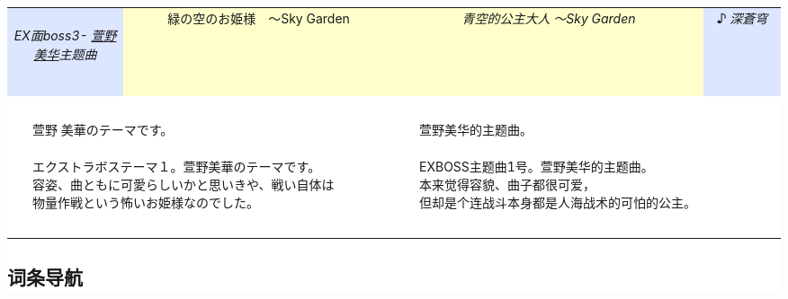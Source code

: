 
</tbody></table>



<table>

<tbody><tr>
<td style="background: #dde6ff;" align="center" width="15%"><h6><span id="EX.E9.9D.A2boss3-_.E8.90.B1.E9.87.8E.E7.BE.8E.E5.8D.8E.E4.B8.BB.E9.A2.98.E6.9B.B2"></span><span class="mw-headline" id="EX面boss3-_萱野美华主题曲">EX面boss3- <a href="./萱野美华.md" title="萱野美华">萱野美华</a>主题曲</span></h6>
</td>
<td style="background: #FFFFCC;" align="center" width="35%">緑の空のお姫様　～Sky Garden
</td>
<td style="background: #FFFFCC;" align="center" width="40%"><i>青空的公主大人 ～Sky Garden</i>
</td>
<td style="background: #dde6ff;" align="center" width="15%">♪ <i>深蒼穹</i>
</td></tr>
<tr valign="top">
<td colspan="2" style="padding:1em; padding-left:2em;" lang="ja" width="50%">
<p>萱野 美華のテーマです。<br><br>
エクストラボステーマ１。萱野美華のテーマです。<br>
容姿、曲ともに可愛らしいかと思いきや、戦い自体は<br>
物量作戦という怖いお姫様なのでした。
</p>
</td>
<td colspan="2" style="padding:1em; padding-left:2em;" lang="zh" width="50%">
<p>萱野美华的主题曲。<br><br>
EXBOSS主题曲1号。萱野美华的主题曲。<br>
本来觉得容貌、曲子都很可爱，<br>
但却是个连战斗本身都是人海战术的可怕的公主。
</p>
</td></tr>

</tbody></table>



[^cite_note-1]: 「不思記」「不思議」音近。

## 词条导航
  
  
